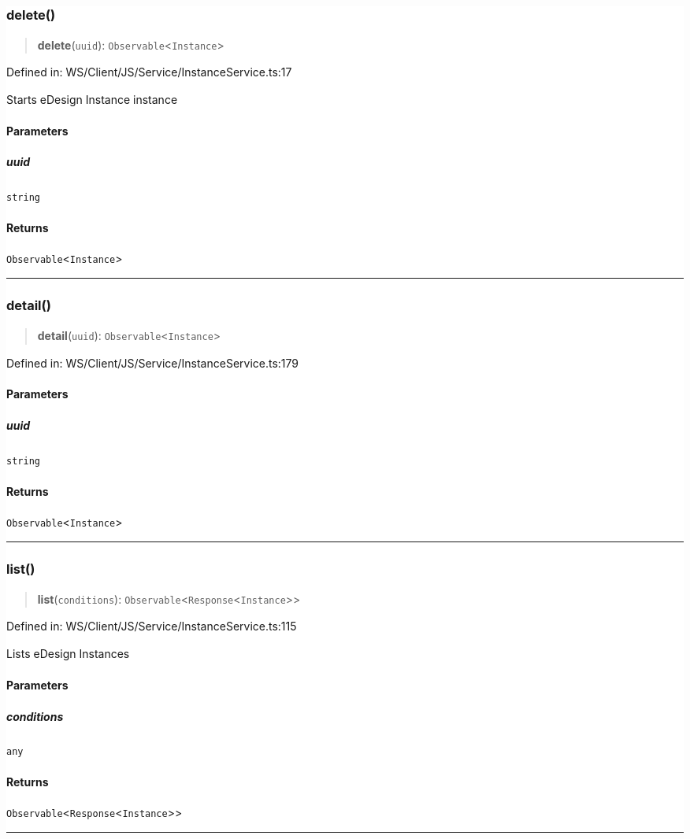 ### delete()

> **delete**(`uuid`): `Observable`\<`Instance`\>

Defined in: WS/Client/JS/Service/InstanceService.ts:17

Starts eDesign Instance instance

#### Parameters

##### uuid

`string`

#### Returns

`Observable`\<`Instance`\>

***

### detail()

> **detail**(`uuid`): `Observable`\<`Instance`\>

Defined in: WS/Client/JS/Service/InstanceService.ts:179

#### Parameters

##### uuid

`string`

#### Returns

`Observable`\<`Instance`\>

***

### list()

> **list**(`conditions`): `Observable`\<`Response`\<`Instance`\>\>

Defined in: WS/Client/JS/Service/InstanceService.ts:115

Lists eDesign Instances

#### Parameters

##### conditions

`any`

#### Returns

`Observable`\<`Response`\<`Instance`\>\>

***
